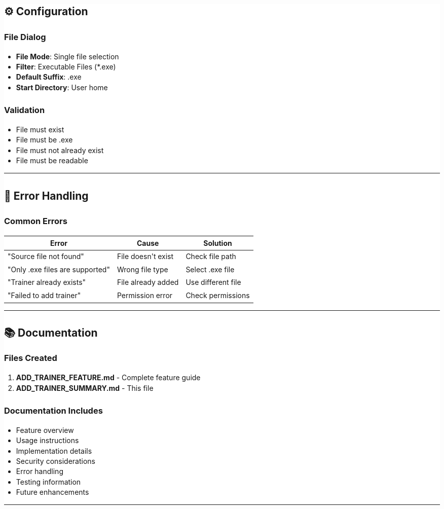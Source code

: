 
## ⚙️ Configuration

### File Dialog
- **File Mode**: Single file selection
- **Filter**: Executable Files (*.exe)
- **Default Suffix**: .exe
- **Start Directory**: User home

### Validation
- File must exist
- File must be .exe
- File must not already exist
- File must be readable

---

## 🐛 Error Handling

### Common Errors
| Error | Cause | Solution |
|-------|-------|----------|
| "Source file not found" | File doesn't exist | Check file path |
| "Only .exe files are supported" | Wrong file type | Select .exe file |
| "Trainer already exists" | File already added | Use different file |
| "Failed to add trainer" | Permission error | Check permissions |

---

## 📚 Documentation

### Files Created
1. **ADD_TRAINER_FEATURE.md** - Complete feature guide
2. **ADD_TRAINER_SUMMARY.md** - This file

### Documentation Includes
- Feature overview
- Usage instructions
- Implementation details
- Security considerations
- Error handling
- Testing information
- Future enhancements

---
